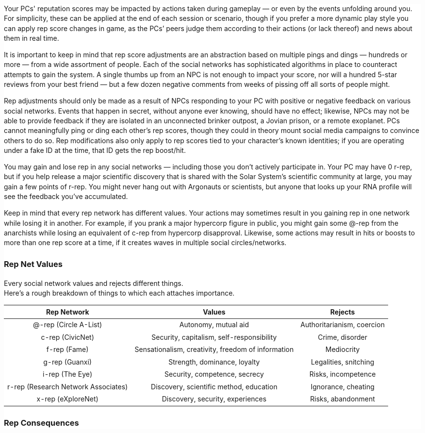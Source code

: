 Your PCs' reputation scores may be impacted by actions taken during gameplay — or even by the events unfolding around you. For simplicity, these can be applied at the end of each session or scenario, though if you prefer a more dynamic play style you can apply rep score changes in game, as the PCs’ peers judge them according to their actions (or lack thereof) and news about them in real time.

It is important to keep in mind that rep score adjustments are an abstraction based on multiple pings and dings — hundreds or more — from a wide assortment of people. Each of the social networks has sophisticated algorithms in place to counteract attempts to gain the system. A single thumbs up from an NPC is not enough to impact your score, nor will a hundred 5-star reviews from your best friend — but a few dozen negative comments from weeks of pissing off all sorts of people might.

Rep adjustments should only be made as a result of NPCs responding to your PC with positive or negative feedback on various social networks. Events that happen in secret, without anyone ever knowing, should have no effect; likewise, NPCs may not be able to provide feedback if they are isolated in an unconnected brinker outpost, a Jovian prison, or a remote exoplanet. PCs cannot meaningfully ping or ding each other’s rep scores, though they could in theory mount social media campaigns to convince others to do so. Rep modifications also only apply to rep scores tied to your character’s known identities; if you are operating under a fake ID at the time, that ID gets the rep boost/hit.

You may gain and lose rep in any social networks — including those you don’t actively participate in. Your PC may have 0 r-rep, but if you help release a major scientific discovery that is shared with the Solar System’s scientific community at large, you may gain a few points of r-rep. You might never hang out with Argonauts or scientists, but anyone that looks up your RNA profile will see the feedback you’ve accumulated.

Keep in mind that every rep network has different values. Your actions may sometimes result in you gaining rep in one network while losing it in another. For example, if you prank a major hypercorp figure in public, you might gain some @-rep from the anarchists while losing an equivalent of c-rep from hypercorp disapproval. Likewise, some actions may result in hits or boosts to more than one rep score at a time, if it creates waves in multiple social circles/networks.



### Rep Net Values

Every social network values and rejects different things.<br>Here’s a rough breakdown of things to which each attaches importance.

|             Rep Network             |                       Values                       |          Rejects           |
| :---------------------------------: | :------------------------------------------------: | :------------------------: |
|        @-rep (Circle A-List)        |                Autonomy, mutual aid                | Authoritarianism, coercion |
|          c-rep (CivicNet)           |     Security, capitalism, self-responsibility      |      Crime, disorder       |
|            f-rep (Fame)             | Sensationalism, creativity, freedom of information |         Mediocrity         |
|           g-rep (Guanxi)            |            Strength, dominance, loyalty            |   Legalities, snitching    |
|           i-rep (The Eye)           |           Security, competence, secrecy            |    Risks, incompetence     |
| r-rep (Research Network Associates) |      Discovery, scientific method, education       |    Ignorance, cheating     |
|         x-rep (eXploreNet)          |          Discovery, security, experiences          |     Risks, abandonment     |



### Rep Consequences
